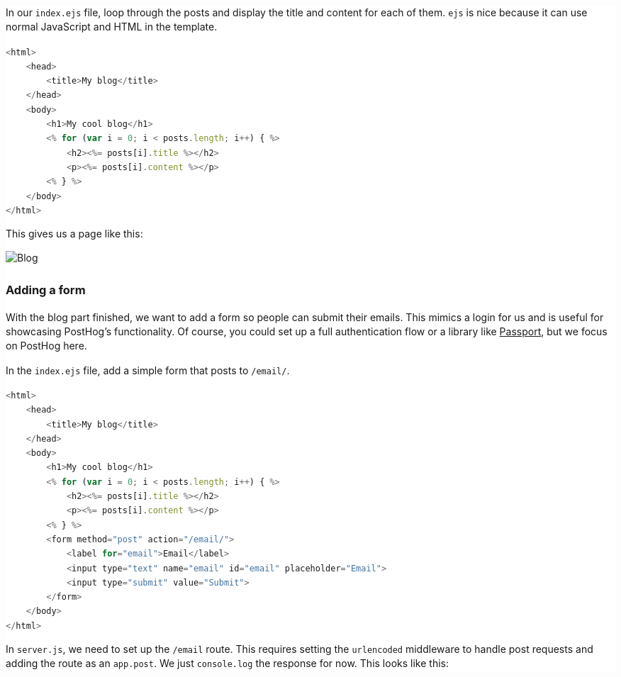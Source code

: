In our `index.ejs` file, loop through the posts and display the title and content for each of them. `ejs` is nice because it can use normal JavaScript and HTML in the template.

```js
<html>
    <head>
        <title>My blog</title>
    </head>
    <body>
        <h1>My cool blog</h1>
        <% for (var i = 0; i < posts.length; i++) { %>
            <h2><%= posts[i].title %></h2>
            <p><%= posts[i].content %></p>
        <% } %>
    </body>
</html>
```

This gives us a page like this:

![Blog](https://res.cloudinary.com/dmukukwp6/image/upload/v1710055416/posthog.com/contents/images/tutorials/node-express-analytics/posts.png)

### Adding a form

With the blog part finished, we want to add a form so people can submit their emails. This mimics a login for us and is useful for showcasing PostHog’s functionality. Of course, you could set up a full authentication flow or a library like [Passport](https://www.passportjs.org/), but we focus on PostHog here.

In the `index.ejs` file, add a simple form that posts to `/email/`.

```js
<html>
    <head>
        <title>My blog</title>
    </head>
    <body>
        <h1>My cool blog</h1>
        <% for (var i = 0; i < posts.length; i++) { %>
            <h2><%= posts[i].title %></h2>
            <p><%= posts[i].content %></p>
        <% } %>
        <form method="post" action="/email/">
            <label for="email">Email</label>
            <input type="text" name="email" id="email" placeholder="Email">
            <input type="submit" value="Submit">
        </form>
    </body>
</html>
```

In `server.js`, we need to set up the `/email` route. This requires setting the `urlencoded` middleware to handle post requests and adding the route as an `app.post`. We just `console.log` the response for now. This looks like this:
